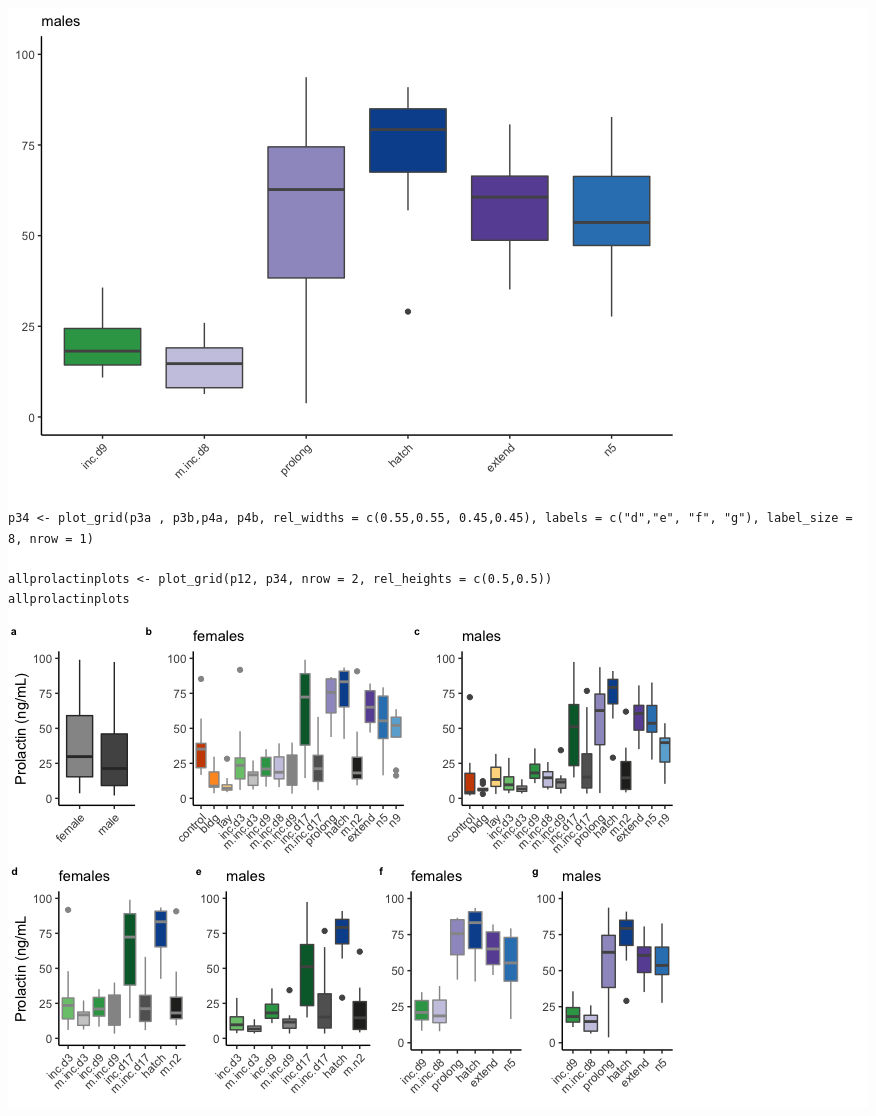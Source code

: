 ![](../figures/hormones/PRL-6.png)

    p34 <- plot_grid(p3a , p3b,p4a, p4b, rel_widths = c(0.55,0.55, 0.45,0.45), labels = c("d","e", "f", "g"), label_size = 8, nrow = 1)

    allprolactinplots <- plot_grid(p12, p34, nrow = 2, rel_heights = c(0.5,0.5))
    allprolactinplots

![](../figures/hormones/PRL-7.png)
